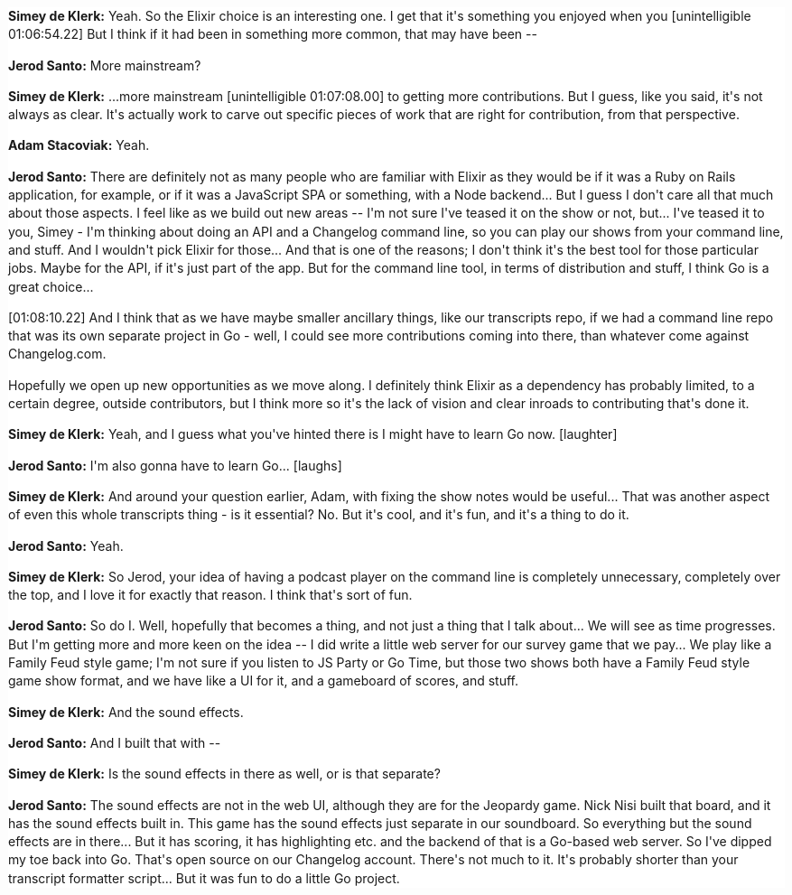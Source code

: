 **Simey de Klerk:** Yeah. So the Elixir choice is an interesting one. I get that it's something you enjoyed when you \[unintelligible 01:06:54.22\] But I think if it had been in something more common, that may have been --

**Jerod Santo:** More mainstream?

**Simey de Klerk:** ...more mainstream \[unintelligible 01:07:08.00\] to getting more contributions. But I guess, like you said, it's not always as clear. It's actually work to carve out specific pieces of work that are right for contribution, from that perspective.

**Adam Stacoviak:** Yeah.

**Jerod Santo:** There are definitely not as many people who are familiar with Elixir as they would be if it was a Ruby on Rails application, for example, or if it was a JavaScript SPA or something, with a Node backend... But I guess I don't care all that much about those aspects. I feel like as we build out new areas -- I'm not sure I've teased it on the show or not, but... I've teased it to you, Simey - I'm thinking about doing an API and a Changelog command line, so you can play our shows from your command line, and stuff. And I wouldn't pick Elixir for those... And that is one of the reasons; I don't think it's the best tool for those particular jobs. Maybe for the API, if it's just part of the app. But for the command line tool, in terms of distribution and stuff, I think Go is a great choice...

\[01:08:10.22\] And I think that as we have maybe smaller ancillary things, like our transcripts repo, if we had a command line repo that was its own separate project in Go - well, I could see more contributions coming into there, than whatever come against Changelog.com.

Hopefully we open up new opportunities as we move along. I definitely think Elixir as a dependency has probably limited, to a certain degree, outside contributors, but I think more so it's the lack of vision and clear inroads to contributing that's done it.

**Simey de Klerk:** Yeah, and I guess what you've hinted there is I might have to learn Go now. \[laughter\]

**Jerod Santo:** I'm also gonna have to learn Go... \[laughs\]

**Simey de Klerk:** And around your question earlier, Adam, with fixing the show notes would be useful... That was another aspect of even this whole transcripts thing - is it essential? No. But it's cool, and it's fun, and it's a thing to do it.

**Jerod Santo:** Yeah.

**Simey de Klerk:** So Jerod, your idea of having a podcast player on the command line is completely unnecessary, completely over the top, and I love it for exactly that reason. I think that's sort of fun.

**Jerod Santo:** So do I. Well, hopefully that becomes a thing, and not just a thing that I talk about... We will see as time progresses. But I'm getting more and more keen on the idea -- I did write a little web server for our survey game that we pay... We play like a Family Feud style game; I'm not sure if you listen to JS Party or Go Time, but those two shows both have a Family Feud style game show format, and we have like a UI for it, and a gameboard of scores, and stuff.

**Simey de Klerk:** And the sound effects.

**Jerod Santo:** And I built that with --

**Simey de Klerk:** Is the sound effects in there as well, or is that separate?

**Jerod Santo:** The sound effects are not in the web UI, although they are for the Jeopardy game. Nick Nisi built that board, and it has the sound effects built in. This game has the sound effects just separate in our soundboard. So everything but the sound effects are in there... But it has scoring, it has highlighting etc. and the backend of that is a Go-based web server. So I've dipped my toe back into Go. That's open source on our Changelog account. There's not much to it. It's probably shorter than your transcript formatter script... But it was fun to do a little Go project.

